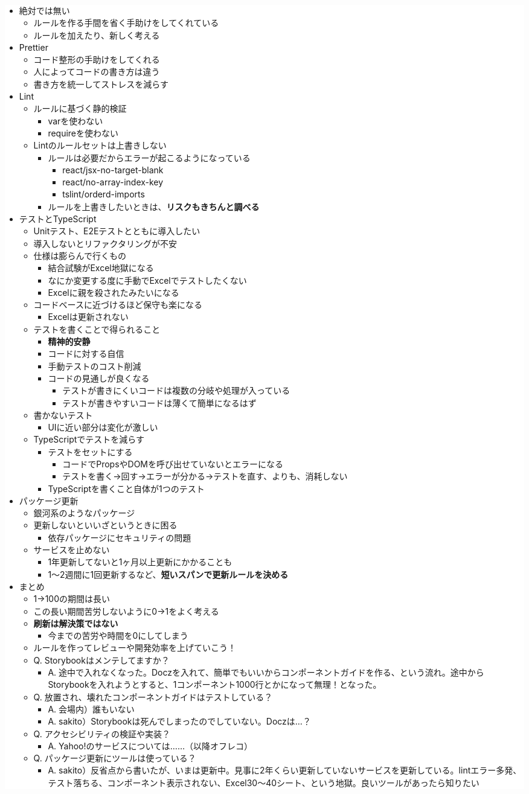   - 絶対では無い
    - ルールを作る手間を省く手助けをしてくれている
    - ルールを加えたり、新しく考える
  - Prettier
    - コード整形の手助けをしてくれる
    - 人によってコードの書き方は違う
    - 書き方を統一してストレスを減らす
  - Lint
    - ルールに基づく静的検証
      - varを使わない
      - requireを使わない
    - Lintのルールセットは上書きしない
      - ルールは必要だからエラーが起こるようになっている
        - react/jsx-no-target-blank
        - react/no-array-index-key
        - tslint/orderd-imports
      - ルールを上書きしたいときは、**リスクもきちんと調べる**
- テストとTypeScript
  - Unitテスト、E2Eテストとともに導入したい
  - 導入しないとリファクタリングが不安
  - 仕様は膨らんで行くもの
    - 結合試験がExcel地獄になる
    - なにか変更する度に手動でExcelでテストしたくない
    - Excelに親を殺されたみたいになる
  - コードベースに近づけるほど保守も楽になる
    - Excelは更新されない
  - テストを書くことで得られること
    - **精神的安静**
    - コードに対する自信
    - 手動テストのコスト削減
    - コードの見通しが良くなる
      - テストが書きにくいコードは複数の分岐や処理が入っている
      - テストが書きやすいコードは薄くて簡単になるはず
  - 書かないテスト
    - UIに近い部分は変化が激しい
  - TypeScriptでテストを減らす
    - テストをセットにする
      - コードでPropsやDOMを呼び出せていないとエラーになる
      - テストを書く→回す→エラーが分かる→テストを直す、よりも、消耗しない
    - TypeScriptを書くこと自体が1つのテスト
- パッケージ更新
  - 銀河系のようなパッケージ
  - 更新しないといいざというときに困る
    - 依存パッケージにセキュリティの問題
  - サービスを止めない
    - 1年更新してないと1ヶ月以上更新にかかることも
    - 1～2週間に1回更新するなど、**短いスパンで更新ルールを決める**
- まとめ
  - 1→100の期間は長い
  - この長い期間苦労しないように0→1をよく考える
  - **刷新は解決策ではない**
    - 今までの苦労や時間を0にしてしまう
  - ルールを作ってレビューや開発効率を上げていこう！
  - Q. Storybookはメンテしてますか？
    - A. 途中で入れなくなった。Doczを入れて、簡単でもいいからコンポーネントガイドを作る、という流れ。途中からStorybookを入れようとすると、1コンポーネント1000行とかになって無理！となった。
  - Q. 放置され、壊れたコンポーネントガイドはテストしている？
    - A. 会場内）誰もいない
    - A. sakito）Storybookは死んでしまったのでしていない。Doczは…？
  - Q. アクセシビリティの検証や実装？
    - A. Yahoo!のサービスについては……（以降オフレコ）
  - Q. パッケージ更新にツールは使っている？
    - A. sakito）反省点から書いたが、いまは更新中。見事に2年くらい更新していないサービスを更新している。lintエラー多発、テスト落ちる、コンポーネント表示されない、Excel30～40シート、という地獄。良いツールがあったら知りたい